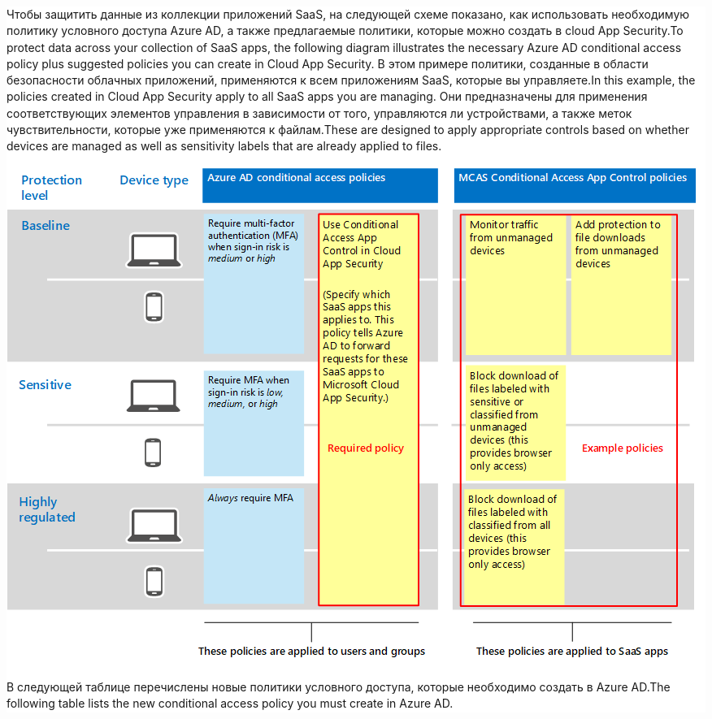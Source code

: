 <span data-ttu-id="a4ee7-124">Чтобы защитить данные из коллекции приложений SaaS, на следующей схеме показано, как использовать необходимую политику условного доступа Azure AD, а также предлагаемые политики, которые можно создать в cloud App Security.</span><span class="sxs-lookup"><span data-stu-id="a4ee7-124">To protect data across your collection of SaaS apps, the following diagram illustrates the necessary Azure AD conditional access policy plus suggested policies you can create in Cloud App Security.</span></span> <span data-ttu-id="a4ee7-125">В этом примере политики, созданные в области безопасности облачных приложений, применяются к всем приложениям SaaS, которые вы управляете.</span><span class="sxs-lookup"><span data-stu-id="a4ee7-125">In this example, the policies created in Cloud App Security apply to all SaaS apps you are managing.</span></span> <span data-ttu-id="a4ee7-126">Они предназначены для применения соответствующих элементов управления в зависимости от того, управляются ли устройствами, а также меток чувствительности, которые уже применяются к файлам.</span><span class="sxs-lookup"><span data-stu-id="a4ee7-126">These are designed to apply appropriate controls based on whether devices are managed as well as sensitivity labels that are already applied to files.</span></span>

![Политики управления приложениями SaaS в области безопасности облачных приложений](../../media/microsoft-365-policies-configurations/mcas-manage-saas-apps-2.png)

<span data-ttu-id="a4ee7-128">В следующей таблице перечислены новые политики условного доступа, которые необходимо создать в Azure AD.</span><span class="sxs-lookup"><span data-stu-id="a4ee7-128">The following table lists the new conditional access policy you must create in Azure AD.</span></span>
